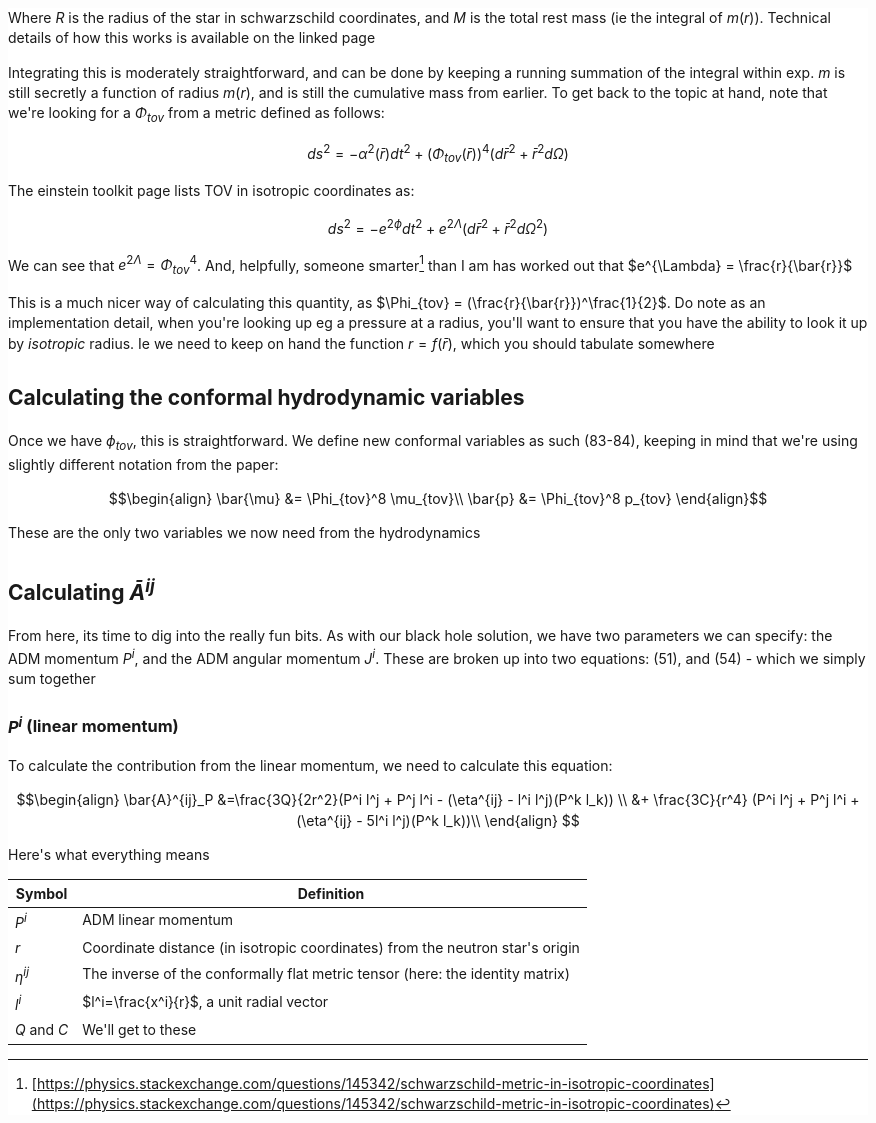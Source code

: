 Where $R$ is the radius of the star in schwarzschild coordinates, and $M$ is the total rest mass (ie the integral of $m(r)$). Technical details of how this works is available on the linked page

Integrating this is moderately straightforward, and can be done by keeping a running summation of the integral within $\mathrm{exp}$. $m$ is still secretly a function of radius $m(r)$, and is still the cumulative mass from earlier. To get back to the topic at hand, note that we're looking for a $\Phi_{tov}$ from a metric defined as follows:

$$ds^2 = -\alpha^2(\bar{r}) dt^2 + (\Phi_{tov}(\bar{r}))^4(d\bar{r}^2 + \bar{r}^2 d\Omega)$$

The einstein toolkit page lists TOV in isotropic coordinates as:

$$ds^2 = -e^{2\phi} dt^2 +e^{2\Lambda}(d\bar{r}^2 + \bar{r}^2 d\Omega^2)$$

We can see that $e^{2\Lambda} = \Phi_{tov}^4$. And, helpfully, someone smarter[^smrt] than I am has worked out that $e^{\Lambda} = \frac{r}{\bar{r}}$

[^smrt]: [https://physics.stackexchange.com/questions/145342/schwarzschild-metric-in-isotropic-coordinates](https://physics.stackexchange.com/questions/145342/schwarzschild-metric-in-isotropic-coordinates)

This is a much nicer way of calculating this quantity, as $\Phi_{tov} = (\frac{r}{\bar{r}})^\frac{1}{2}$. Do note as an implementation detail, when you're looking up eg a pressure at a radius, you'll want to ensure that you have the ability to look it up by $isotropic$ radius. Ie we need to keep on hand the function $r = f(\bar{r})$, which you should tabulate somewhere

## Calculating the conformal hydrodynamic variables

Once we have $\phi_{tov}$, this is straightforward. We define new conformal variables as such (83-84), keeping in mind that we're using slightly different notation from the paper:

$$\begin{align}
\bar{\mu} &= \Phi_{tov}^8 \mu_{tov}\\
\bar{p} &= \Phi_{tov}^8 p_{tov}
\end{align}$$

These are the only two variables we now need from the hydrodynamics

## Calculating $\bar{A}^{ij}$

From here, its time to dig into the really fun bits. As with our black hole solution, we have two parameters we can specify: the ADM momentum $P^i$, and the ADM angular momentum $J^i$. These are broken up into two equations: (51), and (54) - which we simply sum together

### $P^i$ (linear momentum)

To calculate the contribution from the linear momentum, we need to calculate this equation:

$$\begin{align}
\bar{A}^{ij}_P &=\frac{3Q}{2r^2}(P^i l^j + P^j l^i - (\eta^{ij} - l^i l^j)(P^k l_k)) \\
&+ \frac{3C}{r^4} (P^i l^j + P^j l^i + (\eta^{ij} - 5l^i l^j)(P^k l_k))\\
\end{align}
$$

Here's what everything means

|Symbol|Definition|
|-|-|
|$P^i$|ADM linear momentum|
|$r$|Coordinate distance (in isotropic coordinates) from the neutron star's origin|
|$\eta^{ij}$| The inverse of the conformally flat metric tensor (here: the identity matrix)|
|$l^i$| $l^i=\frac{x^i}{r}$, a unit radial vector|
|$Q$ and $C$| We'll get to these|


[^polytropic]: Note that there are multiple definitions of this equation: if you see an $n$ its a different convention.
[^postnewtonian]: They're structured in a form to compare with newtonian theory, as a post newtonian analysis. They are however not super useful
[^unstable]: I've seen multiple reports in the literature that these equations are very stiff and hard to solve, but have not found this in practice
[^waste]: If you'd like a peek behind the scenes on the development of these articles, it took me several days and 1k+ lines of code to figure out that this was the error that was preventing my integrator from working properly
[^explicitly]: I explicitly picked this paper because it allows us to construct multiple black holes and neutron stars together
[^alttechnique]: Calculating the pressure involves calculating the quantity $\rho_0 \epsilon$: we could scavenge one of the $W^2$ terms from that calculation to instead remove the $\gamma_{ij}$ term. However, the construction presented is a slightly more general approach that we can use in other methods, rather than relying on the *specific* form of the source terms, so we'll stick with it